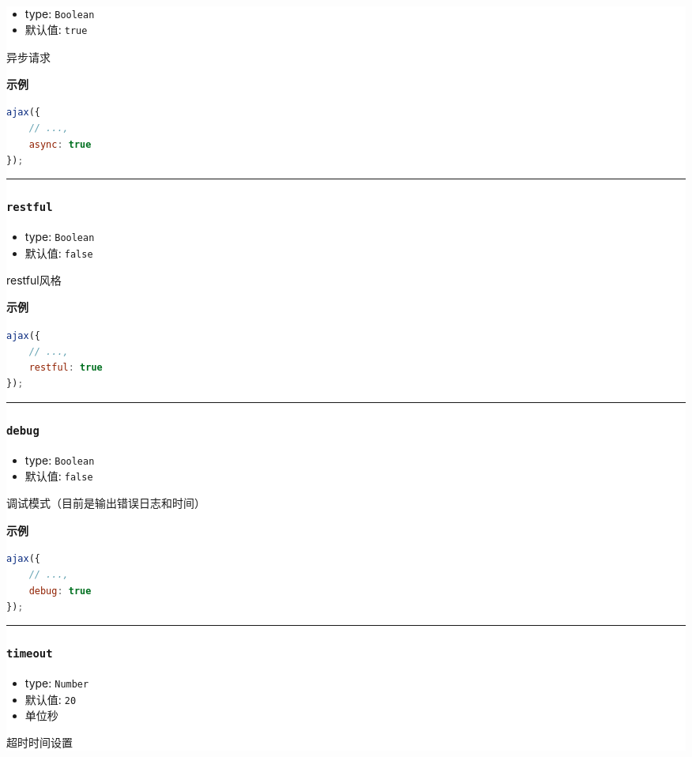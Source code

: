 - type: `Boolean`
- 默认值: `true`

异步请求

**示例**
```javascript
ajax({
	// ...,
	async: true
});
```

--- 

### `restful` 

- type: `Boolean`
- 默认值: `false`

restful风格

**示例**
```javascript
ajax({
	// ...,
	restful: true
});
```

--- 

### `debug` 

- type: `Boolean`
- 默认值: `false`

调试模式（目前是输出错误日志和时间）

**示例**
```javascript
ajax({
	// ...,
	debug: true
});
```

--- 

### `timeout` 

- type: `Number`
- 默认值: `20`
- 单位秒

超时时间设置
